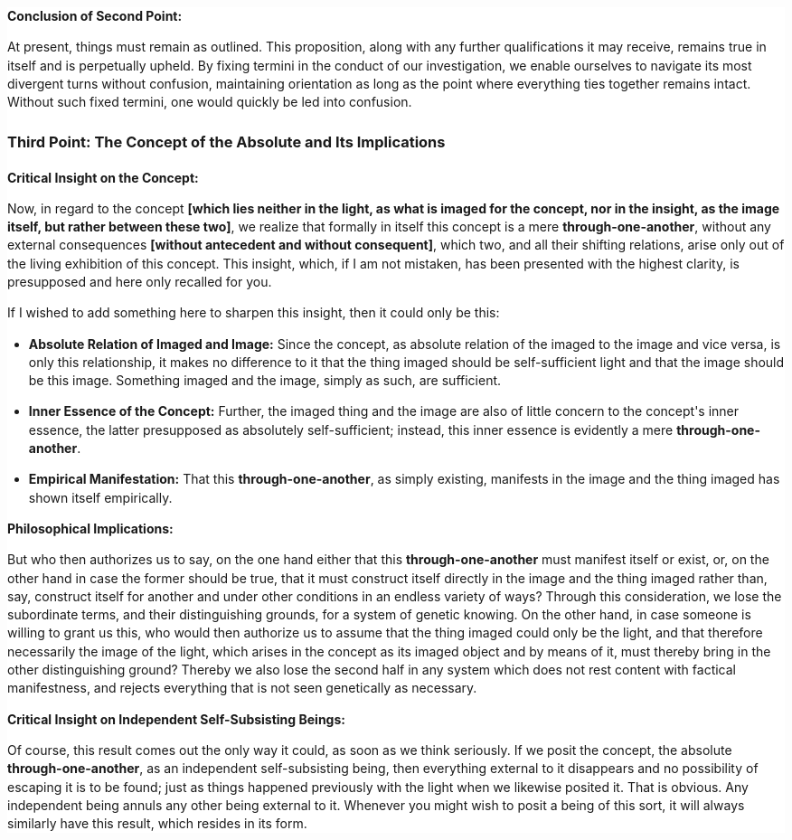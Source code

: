 **Conclusion of Second Point:**

At present, things must remain as outlined. This proposition, along with any further qualifications it may receive, remains true in itself and is perpetually upheld. By fixing termini in the conduct of our investigation, we enable ourselves to navigate its most divergent turns without confusion, maintaining orientation as long as the point where everything ties together remains intact. Without such fixed termini, one would quickly be led into confusion.

### **Third Point: The Concept of the Absolute and Its Implications**

**Critical Insight on the Concept:**

Now, in regard to the concept **[which lies neither in the light, as what is imaged for the concept, nor in the insight, as the image itself, but rather between these two]**, we realize that formally in itself this concept is a mere **through-one-another**, without any external consequences **[without antecedent and without consequent]**, which two, and all their shifting relations, arise only out of the living exhibition of this concept. This insight, which, if I am not mistaken, has been presented with the highest clarity, is presupposed and here only recalled for you.

If I wished to add something here to sharpen this insight, then it could only be this:

- **Absolute Relation of Imaged and Image:** Since the concept, as absolute relation of the imaged to the image and vice versa, is only this relationship, it makes no difference to it that the thing imaged should be self-sufficient light and that the image should be this image. Something imaged and the image, simply as such, are sufficient.

- **Inner Essence of the Concept:** Further, the imaged thing and the image are also of little concern to the concept's inner essence, the latter presupposed as absolutely self-sufficient; instead, this inner essence is evidently a mere **through-one-another**.

- **Empirical Manifestation:** That this **through-one-another**, as simply existing, manifests in the image and the thing imaged has shown itself empirically.

**Philosophical Implications:**

But who then authorizes us to say, on the one hand either that this **through-one-another** must manifest itself or exist, or, on the other hand in case the former should be true, that it must construct itself directly in the image and the thing imaged rather than, say, construct itself for another and under other conditions in an endless variety of ways? Through this consideration, we lose the subordinate terms, and their distinguishing grounds, for a system of genetic knowing. On the other hand, in case someone is willing to grant us this, who would then authorize us to assume that the thing imaged could only be the light, and that therefore necessarily the image of the light, which arises in the concept as its imaged object and by means of it, must thereby bring in the other distinguishing ground? Thereby we also lose the second half in any system which does not rest content with factical manifestness, and rejects everything that is not seen genetically as necessary.

**Critical Insight on Independent Self-Subsisting Beings:**

Of course, this result comes out the only way it could, as soon as we think seriously. If we posit the concept, the absolute **through-one-another**, as an independent self-subsisting being, then everything external to it disappears and no possibility of escaping it is to be found; just as things happened previously with the light when we likewise posited it. That is obvious. Any independent being annuls any other being external to it. Whenever you might wish to posit a being of this sort, it will always similarly have this result, which resides in its form.
